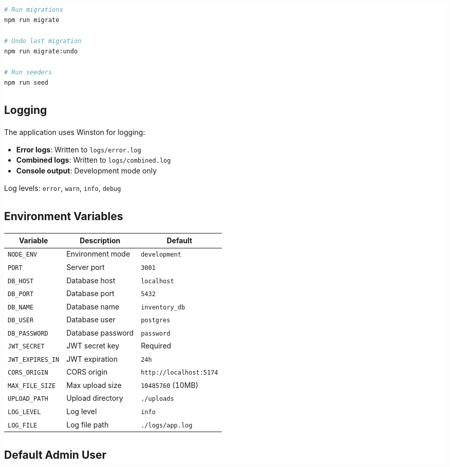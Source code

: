 ```bash
# Run migrations
npm run migrate

# Undo last migration
npm run migrate:undo

# Run seeders
npm run seed
```

## Logging

The application uses Winston for logging:

- **Error logs**: Written to `logs/error.log`
- **Combined logs**: Written to `logs/combined.log`
- **Console output**: Development mode only

Log levels: `error`, `warn`, `info`, `debug`

## Environment Variables

| Variable | Description | Default |
|----------|-------------|---------|
| `NODE_ENV` | Environment mode | `development` |
| `PORT` | Server port | `3001` |
| `DB_HOST` | Database host | `localhost` |
| `DB_PORT` | Database port | `5432` |
| `DB_NAME` | Database name | `inventory_db` |
| `DB_USER` | Database user | `postgres` |
| `DB_PASSWORD` | Database password | `password` |
| `JWT_SECRET` | JWT secret key | Required |
| `JWT_EXPIRES_IN` | JWT expiration | `24h` |
| `CORS_ORIGIN` | CORS origin | `http://localhost:5174` |
| `MAX_FILE_SIZE` | Max upload size | `10485760` (10MB) |
| `UPLOAD_PATH` | Upload directory | `./uploads` |
| `LOG_LEVEL` | Log level | `info` |
| `LOG_FILE` | Log file path | `./logs/app.log` |

## Default Admin User
